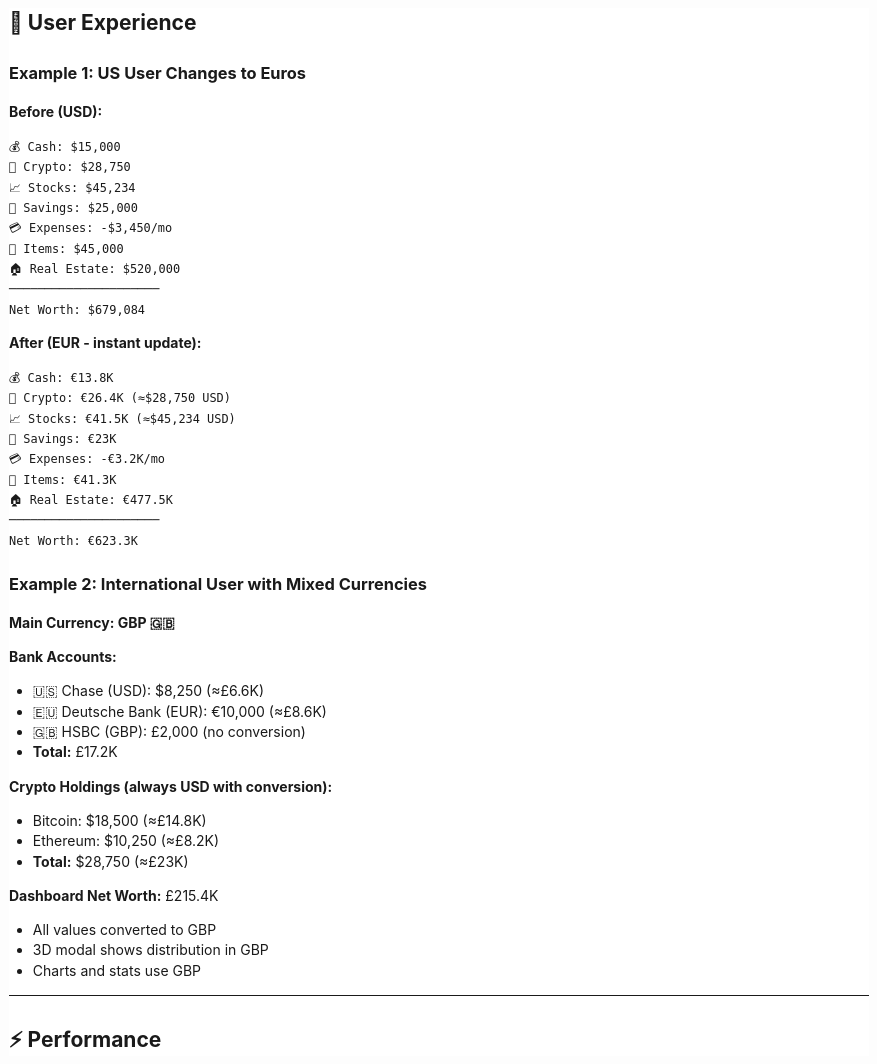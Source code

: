 
## 🎯 User Experience

### **Example 1: US User Changes to Euros**

**Before (USD):**
```
💰 Cash: $15,000
💎 Crypto: $28,750
📈 Stocks: $45,234
🏦 Savings: $25,000
💳 Expenses: -$3,450/mo
🎨 Items: $45,000
🏠 Real Estate: $520,000
─────────────────────
Net Worth: $679,084
```

**After (EUR - instant update):**
```
💰 Cash: €13.8K
💎 Crypto: €26.4K (≈$28,750 USD)
📈 Stocks: €41.5K (≈$45,234 USD)
🏦 Savings: €23K
💳 Expenses: -€3.2K/mo
🎨 Items: €41.3K
🏠 Real Estate: €477.5K
─────────────────────
Net Worth: €623.3K
```

### **Example 2: International User with Mixed Currencies**

**Main Currency: GBP 🇬🇧**

**Bank Accounts:**
- 🇺🇸 Chase (USD): $8,250 (≈£6.6K)
- 🇪🇺 Deutsche Bank (EUR): €10,000 (≈£8.6K)
- 🇬🇧 HSBC (GBP): £2,000 (no conversion)
- **Total:** £17.2K

**Crypto Holdings (always USD with conversion):**
- Bitcoin: $18,500 (≈£14.8K)
- Ethereum: $10,250 (≈£8.2K)
- **Total:** $28,750 (≈£23K)

**Dashboard Net Worth:** £215.4K
- All values converted to GBP
- 3D modal shows distribution in GBP
- Charts and stats use GBP

---

## ⚡ Performance
